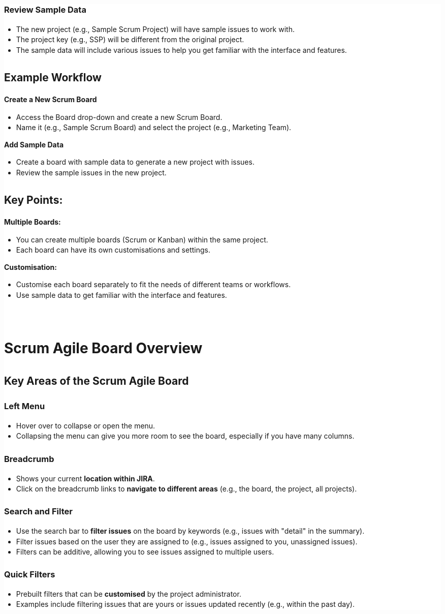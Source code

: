 ### Review Sample Data
* The new project (e.g., Sample Scrum Project) will have sample issues to work with.
* The project key (e.g., SSP) will be different from the original project.
* The sample data will include various issues to help you get familiar with the interface and features.

## Example Workflow
**Create a New Scrum Board**
* Access the Board drop-down and create a new Scrum Board.
* Name it (e.g., Sample Scrum Board) and select the project (e.g., Marketing Team).

**Add Sample Data**
* Create a board with sample data to generate a new project with issues.
* Review the sample issues in the new project.

## Key Points:
**Multiple Boards:**
* You can create multiple boards (Scrum or Kanban) within the same project.
* Each board can have its own customisations and settings.

**Customisation:**
* Customise each board separately to fit the needs of different teams or workflows.
* Use sample data to get familiar with the interface and features.

<br>

# Scrum Agile Board Overview

## Key Areas of the Scrum Agile Board

### Left Menu
* Hover over to collapse or open the menu.
* Collapsing the menu can give you more room to see the board, especially if you have many columns.

### Breadcrumb
* Shows your current **location within JIRA**.
* Click on the breadcrumb links to **navigate to different areas** (e.g., the board, the project, all projects).

### Search and Filter
* Use the search bar to **filter issues** on the board by keywords (e.g., issues with "detail" in the summary).
* Filter issues based on the user they are assigned to (e.g., issues assigned to you, unassigned issues).
* Filters can be additive, allowing you to see issues assigned to multiple users.

### Quick Filters
* Prebuilt filters that can be **customised** by the project administrator.
* Examples include filtering issues that are yours or issues updated recently (e.g., within the past day).
